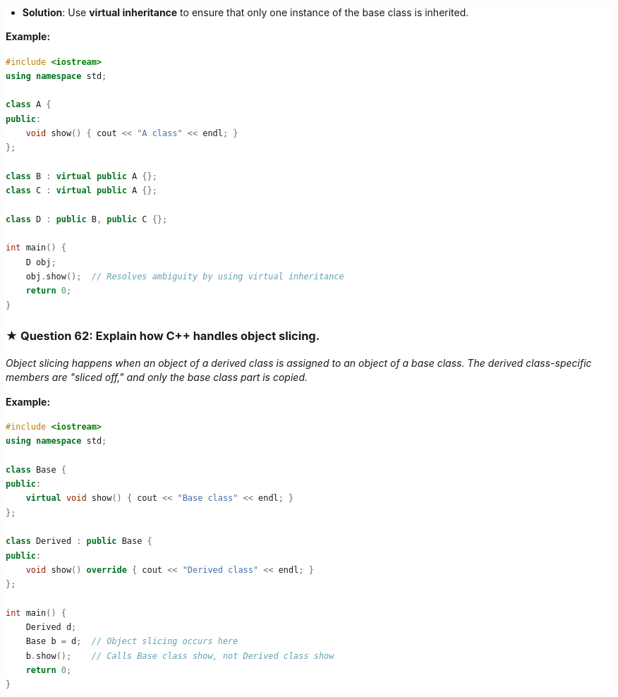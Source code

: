 - **Solution**: Use **virtual inheritance** to ensure that only one instance of the base class is inherited.

**Example:**
```cpp
#include <iostream>
using namespace std;

class A {
public:
    void show() { cout << "A class" << endl; }
};

class B : virtual public A {};
class C : virtual public A {};

class D : public B, public C {};

int main() {
    D obj;
    obj.show();  // Resolves ambiguity by using virtual inheritance
    return 0;
}
```





### ★ Question 62: Explain how C++ handles object slicing.
*Object slicing happens when an object of a derived class is assigned to an object of a base class. The derived class-specific members are "sliced off," and only the base class part is copied.*

**Example:**
```cpp
#include <iostream>
using namespace std;

class Base {
public:
    virtual void show() { cout << "Base class" << endl; }
};

class Derived : public Base {
public:
    void show() override { cout << "Derived class" << endl; }
};

int main() {
    Derived d;
    Base b = d;  // Object slicing occurs here
    b.show();    // Calls Base class show, not Derived class show
    return 0;
}
```
